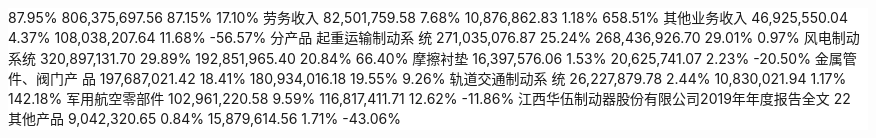 87.95%
806,375,697.56
87.15%
17.10%
劳务收入
82,501,759.58
7.68%
10,876,862.83
1.18%
658.51%
其他业务收入
46,925,550.04
4.37%
108,038,207.64
11.68%
-56.57%
分产品
起重运输制动系
统
271,035,076.87
25.24%
268,436,926.70
29.01%
0.97%
风电制动系统
320,897,131.70
29.89%
192,851,965.40
20.84%
66.40%
摩擦衬垫
16,397,576.06
1.53%
20,625,741.07
2.23%
-20.50%
金属管件、阀门产
品
197,687,021.42
18.41%
180,934,016.18
19.55%
9.26%
轨道交通制动系
统
26,227,879.78
2.44%
10,830,021.94
1.17%
142.18%
军用航空零部件
102,961,220.58
9.59%
116,817,411.71
12.62%
-11.86%
江西华伍制动器股份有限公司2019年年度报告全文
22
其他产品
9,042,320.65
0.84%
15,879,614.56
1.71%
-43.06%
